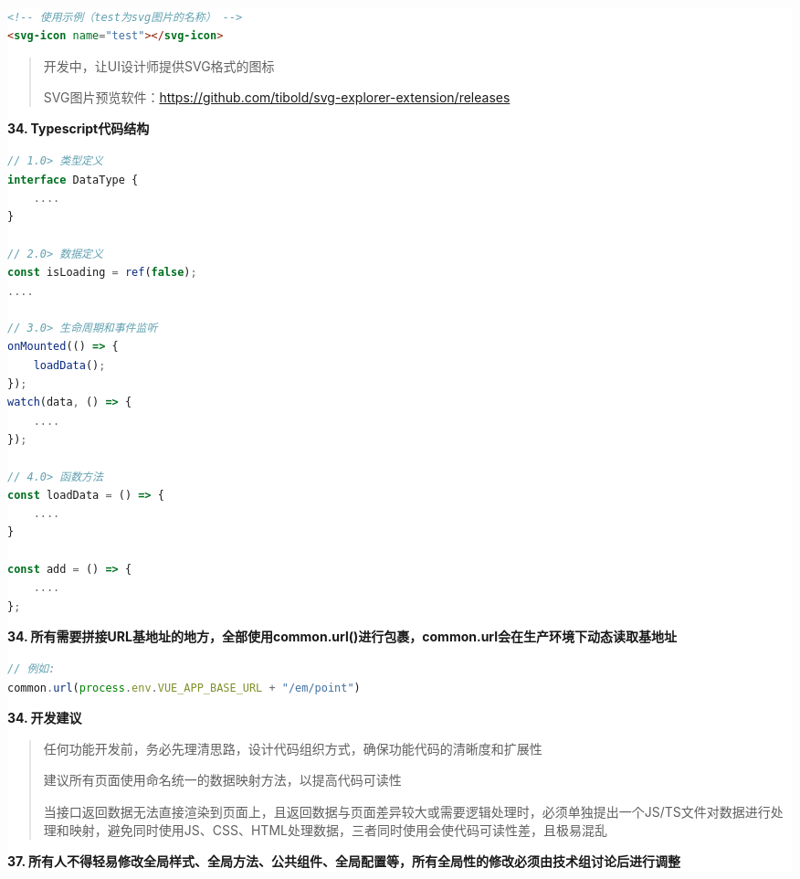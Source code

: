 ```html
<!-- 使用示例（test为svg图片的名称） -->
<svg-icon name="test"></svg-icon>
```
> 开发中，让UI设计师提供SVG格式的图标
> 
> SVG图片预览软件：https://github.com/tibold/svg-explorer-extension/releases

**34. Typescript代码结构**
```typescript
// 1.0> 类型定义
interface DataType {
    ....
}

// 2.0> 数据定义
const isLoading = ref(false);
....

// 3.0> 生命周期和事件监听
onMounted(() => {
    loadData();
});
watch(data, () => {
    ....
});

// 4.0> 函数方法
const loadData = () => {
    ....
}

const add = () => {
    ....    
};
```

**34. 所有需要拼接URL基地址的地方，全部使用common.url(<url>)进行包裹，common.url会在生产环境下动态读取基地址**
```typescript
// 例如:
common.url(process.env.VUE_APP_BASE_URL + "/em/point")
```

**34. 开发建议**
> 任何功能开发前，务必先理清思路，设计代码组织方式，确保功能代码的清晰度和扩展性
> 
> 建议所有页面使用命名统一的数据映射方法，以提高代码可读性
> 
> 当接口返回数据无法直接渲染到页面上，且返回数据与页面差异较大或需要逻辑处理时，必须单独提出一个JS/TS文件对数据进行处理和映射，避免同时使用JS、CSS、HTML处理数据，三者同时使用会使代码可读性差，且极易混乱

**37. 所有人不得轻易修改全局样式、全局方法、公共组件、全局配置等，所有全局性的修改必须由技术组讨论后进行调整**






